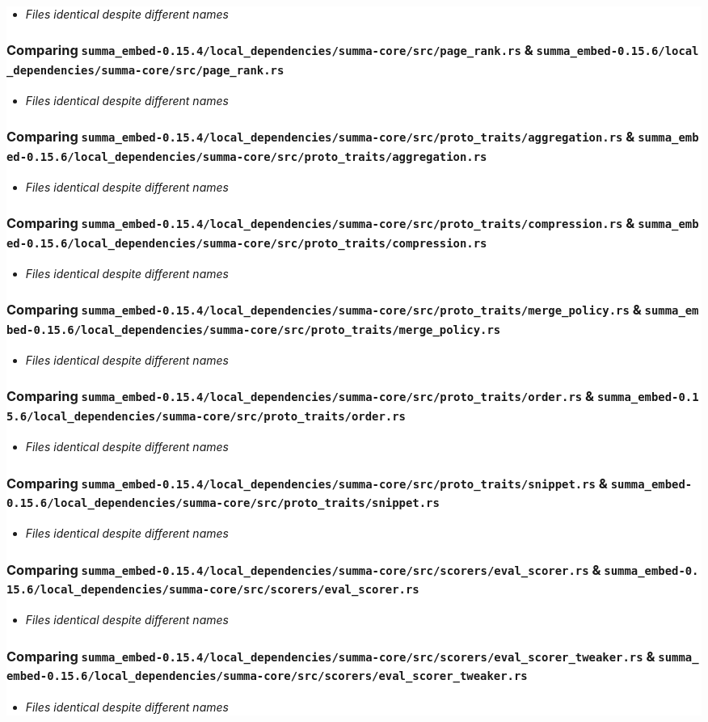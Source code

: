  * *Files identical despite different names*

### Comparing `summa_embed-0.15.4/local_dependencies/summa-core/src/page_rank.rs` & `summa_embed-0.15.6/local_dependencies/summa-core/src/page_rank.rs`

 * *Files identical despite different names*

### Comparing `summa_embed-0.15.4/local_dependencies/summa-core/src/proto_traits/aggregation.rs` & `summa_embed-0.15.6/local_dependencies/summa-core/src/proto_traits/aggregation.rs`

 * *Files identical despite different names*

### Comparing `summa_embed-0.15.4/local_dependencies/summa-core/src/proto_traits/compression.rs` & `summa_embed-0.15.6/local_dependencies/summa-core/src/proto_traits/compression.rs`

 * *Files identical despite different names*

### Comparing `summa_embed-0.15.4/local_dependencies/summa-core/src/proto_traits/merge_policy.rs` & `summa_embed-0.15.6/local_dependencies/summa-core/src/proto_traits/merge_policy.rs`

 * *Files identical despite different names*

### Comparing `summa_embed-0.15.4/local_dependencies/summa-core/src/proto_traits/order.rs` & `summa_embed-0.15.6/local_dependencies/summa-core/src/proto_traits/order.rs`

 * *Files identical despite different names*

### Comparing `summa_embed-0.15.4/local_dependencies/summa-core/src/proto_traits/snippet.rs` & `summa_embed-0.15.6/local_dependencies/summa-core/src/proto_traits/snippet.rs`

 * *Files identical despite different names*

### Comparing `summa_embed-0.15.4/local_dependencies/summa-core/src/scorers/eval_scorer.rs` & `summa_embed-0.15.6/local_dependencies/summa-core/src/scorers/eval_scorer.rs`

 * *Files identical despite different names*

### Comparing `summa_embed-0.15.4/local_dependencies/summa-core/src/scorers/eval_scorer_tweaker.rs` & `summa_embed-0.15.6/local_dependencies/summa-core/src/scorers/eval_scorer_tweaker.rs`

 * *Files identical despite different names*
